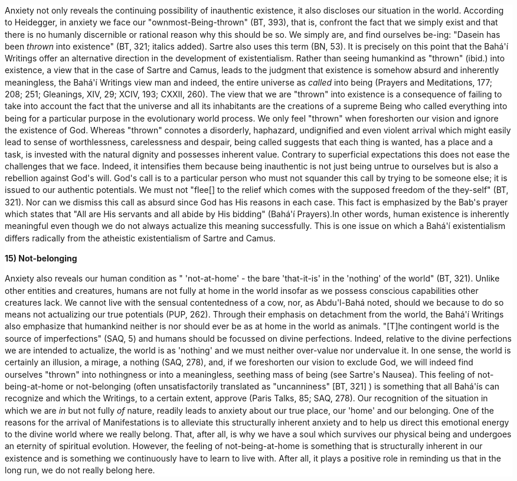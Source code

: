 Anxiety not only reveals the continuing possibility of inauthentic existence, it also discloses our situation in the world. According to Heidegger, in anxiety we face our "ownmost-Being-thrown" (BT, 393), that is, confront the fact that we simply exist and that there is no humanly discernible or rational reason why this should be so. We simply are, and find ourselves be-ing: "Dasein has been _thrown_ into existence" (BT, 321; italics added). Sartre also uses this term (BN, 53). It is precisely on this point that the Bahá'í Writings offer an alternative direction in the development of existentialism. Rather than seeing humankind as "thrown" (ibid.) into existence, a view that in the case of Sartre and Camus, leads to the judgment that existence is somehow absurd and inherently meaningless, the Bahá'í Writings view man and indeed, the entire universe as _called_ into being (Prayers and Meditations, 177; 208; 251; Gleanings, XIV, 29; XCIV, 193; CXXII, 260). The view that we are "thrown" into existence is a consequence of failing to take into account the fact that the universe and all its inhabitants are the creations of a supreme Being who called everything into being for a particular purpose in the evolutionary world process. We only feel "thrown" when foreshorten our vision and ignore the existence of God. Whereas "thrown" connotes a disorderly, haphazard, undignified and even violent arrival which might easily lead to sense of worthlessness, carelessness and despair, being called suggests that each thing is wanted, has a place and a task, is invested with the natural dignity and possesses inherent value. Contrary to superficial expectations this does not ease the challenges that we face. Indeed, it intensifies them because being inauthentic is not just being untrue to ourselves but is also a rebellion against God's will. God's call is to a particular person who must not squander this call by trying to be someone else; it is issued to our authentic potentials. We must not "flee\[\] to the relief which comes with the supposed freedom of the they-self" (BT, 321). Nor can we dismiss this call as absurd since God has His reasons in each case. This fact is emphasized by the Bab's prayer which states that "All are His servants and all abide by His bidding" (Bahá'í Prayers).In other words, human existence is inherently meaningful even though we do not always actualize this meaning successfully. This is one issue on which a Bahá'í existentialism differs radically from the atheistic existentialism of Sartre and Camus.  
  
**15) Not-belonging**  
  
Anxiety also reveals our human condition as " 'not-at-home' - the bare 'that-it-is' in the 'nothing' of the world" (BT, 321). Unlike other entities and creatures, humans are not fully at home in the world insofar as we possess conscious capabilities other creatures lack. We cannot live with the sensual contentedness of a cow, nor, as Abdu'l-Bahá noted, should we because to do so means not actualizing our true potentials (PUP, 262). Through their emphasis on detachment from the world, the Bahá'í Writings also emphasize that humankind neither is nor should ever be as at home in the world as animals. "\[T\]he contingent world is the source of imperfections" (SAQ, 5) and humans should be focussed on divine perfections. Indeed, relative to the divine perfections we are intended to actualize, the world is as 'nothing' and we must neither over-value nor undervalue it. In one sense, the world is certainly an illusion, a mirage, a nothing (SAQ, 278), and, if we foreshorten our vision to exclude God, we will indeed find ourselves "thrown" into nothingness or into a meaningless, seething mass of being (see Sartre's Nausea). This feeling of not-being-at-home or not-belonging (often unsatisfactorily translated as "uncanniness" \[BT, 321\] ) is something that all Bahá'ís can recognize and which the Writings, to a certain extent, approve (Paris Talks, 85; SAQ, 278). Our recognition of the situation in which we are _in_ but not fully _of_ nature, readily leads to anxiety about our true place, our 'home' and our belonging. One of the reasons for the arrival of Manifestations is to alleviate this structurally inherent anxiety and to help us direct this emotional energy to the divine world where we really belong. That, after all, is why we have a soul which survives our physical being and undergoes an eternity of spiritual evolution. However, the feeling of not-being-at-home is something that is structurally inherent in our existence and is something we continuously have to learn to live with. After all, it plays a positive role in reminding us that in the long run, we do not really belong here.  
  